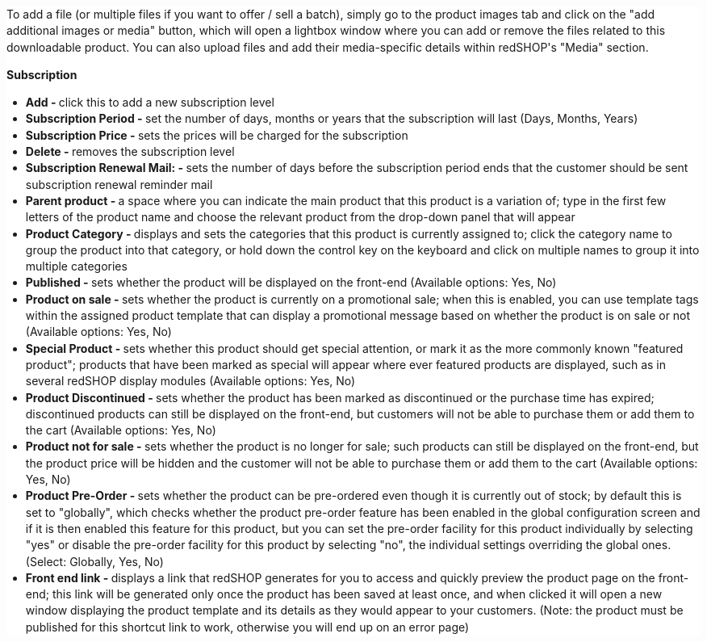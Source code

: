To add a file (or multiple files if you want to offer / sell a batch), simply go to the product images tab and click on the "add additional images or media" button, which will open a lightbox window where you can add or remove the files related to this downloadable product. You can also upload files and add their media-specific details within redSHOP's "Media" section.
</ul>

<b>Subscription</b>

<ul>
<li><b>Add - </b>click this to add a new subscription level 

<li><b>Subscription Period - </b>set the number of days, months or years that the subscription will last (Days, Months, Years) 

<li><b>Subscription Price - </b>sets the prices will be charged for the subscription 

<li><b>Delete - </b>removes the subscription level

<li><b>Subscription Renewal Mail: - </b>sets the number of days before the subscription period ends that the customer should be sent subscription renewal reminder mail

<li><b>Parent product - </b>a space where you can indicate the main product that this product is a variation of; type in the first few letters of the product name and choose the relevant product from the drop-down panel that will appear 

<li><b>Product Category - </b>displays and sets the categories that this product is currently assigned to; click the category name to group the product into that category, or hold down the control key on the keyboard and click on multiple names to group it into multiple categories 

<li><b>Published - </b>sets whether the product will be displayed on the front-end (Available options: Yes, No) 

<li><b>Product on sale - </b>sets whether the product is currently on a promotional sale; when this is enabled, you can use template tags within the assigned product template that can display a promotional message based on whether the product is on sale or not (Available options: Yes, No) 

<li><b>Special Product - </b>sets whether this product should get special attention, or mark it as the more commonly known "featured product"; products that have been marked as special will appear where ever featured products are displayed, such as in several redSHOP display modules (Available options: Yes, No) 

<li><b>Product Discontinued - </b>sets whether the product has been marked as discontinued or the purchase time has expired; discontinued products can still be displayed on the front-end, but customers will not be able to purchase them or add them to the cart (Available options: Yes, No) 

<li><b>Product not for sale - </b>sets whether the product is no longer for sale; such products can still be displayed on the front-end, but the product price will be hidden and the customer will not be able to purchase them or add them to the cart (Available options: Yes, No) 

<li><b>Product Pre-Order - </b>sets whether the product can be pre-ordered even though it is currently out of stock; by default this is set to "globally", which checks whether the product pre-order feature has been enabled in the global configuration screen and if it is then enabled this feature for this product, but you can set the pre-order facility for this product individually by selecting "yes" or disable the pre-order facility for this product by selecting "no", the individual settings overriding the global ones. (Select: Globally, Yes, No) 

<li><b>Front end link - </b>displays a link that redSHOP generates for you to access and quickly preview the product page on the front-end; this link will be generated only once the product has been saved at least once, and when clicked it will open a new window displaying the product template and its details as they would appear to your customers. (Note: the product must be published for this shortcut link to work, otherwise you will end up on an error page)
